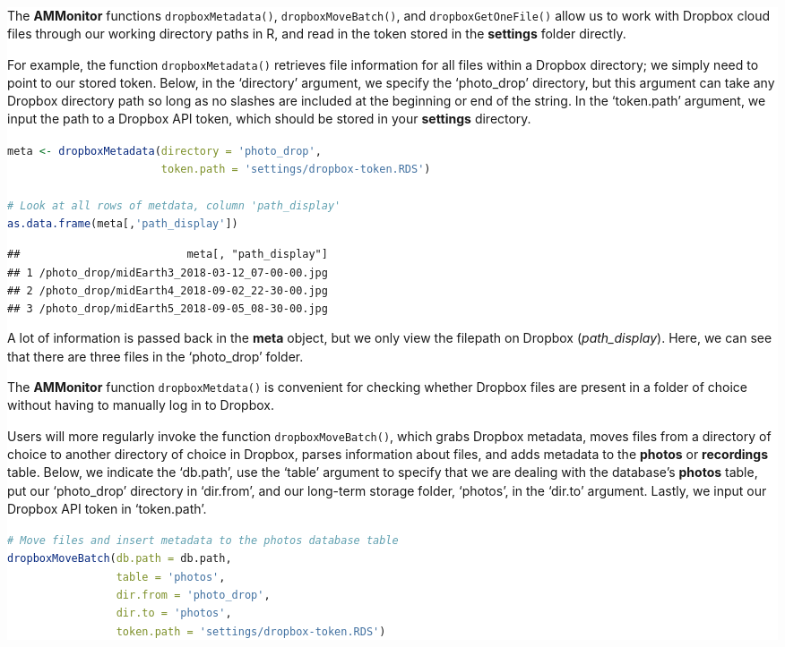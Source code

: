 The **AMMonitor** functions `dropboxMetadata()`, `dropboxMoveBatch()`,
and `dropboxGetOneFile()` allow us to work with Dropbox cloud files
through our working directory paths in R, and read in the token stored
in the **settings** folder directly.

For example, the function `dropboxMetadata()` retrieves file information
for all files within a Dropbox directory; we simply need to point to our
stored token. Below, in the ‘directory’ argument, we specify the
‘photo\_drop’ directory, but this argument can take any Dropbox
directory path so long as no slashes are included at the beginning or
end of the string. In the ‘token.path’ argument, we input the path to a
Dropbox API token, which should be stored in your **settings**
directory.

``` r
meta <- dropboxMetadata(directory = 'photo_drop', 
                        token.path = 'settings/dropbox-token.RDS') 

# Look at all rows of metdata, column 'path_display'
as.data.frame(meta[,'path_display'])
```

    ##                          meta[, "path_display"]
    ## 1 /photo_drop/midEarth3_2018-03-12_07-00-00.jpg
    ## 2 /photo_drop/midEarth4_2018-09-02_22-30-00.jpg
    ## 3 /photo_drop/midEarth5_2018-09-05_08-30-00.jpg

A lot of information is passed back in the **meta** object, but we only
view the filepath on Dropbox (*path\_display*). Here, we can see that
there are three files in the ‘photo\_drop’ folder.

The **AMMonitor** function `dropboxMetdata()` is convenient for checking
whether Dropbox files are present in a folder of choice without having
to manually log in to Dropbox.

Users will more regularly invoke the function `dropboxMoveBatch()`,
which grabs Dropbox metadata, moves files from a directory of choice to
another directory of choice in Dropbox, parses information about files,
and adds metadata to the **photos** or **recordings** table. Below, we
indicate the ‘db.path’, use the ‘table’ argument to specify that we are
dealing with the database’s **photos** table, put our ‘photo\_drop’
directory in ‘dir.from’, and our long-term storage folder, ‘photos’, in
the ‘dir.to’ argument. Lastly, we input our Dropbox API token in
‘token.path’.

``` r
# Move files and insert metadata to the photos database table
dropboxMoveBatch(db.path = db.path,
                 table = 'photos', 
                 dir.from = 'photo_drop', 
                 dir.to = 'photos', 
                 token.path = 'settings/dropbox-token.RDS')
```
